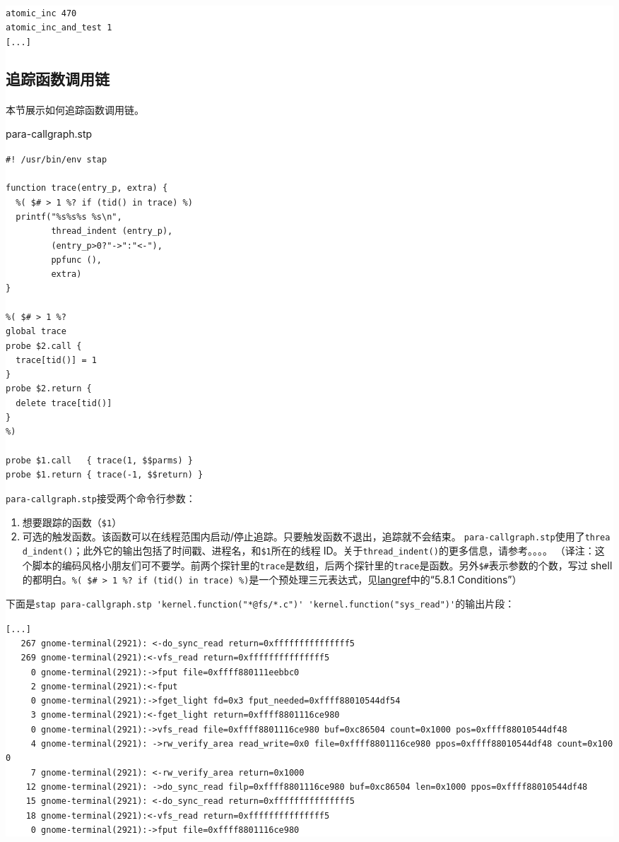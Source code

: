 ```
atomic_inc 470
atomic_inc_and_test 1
[...] 
```

## 追踪函数调用链

本节展示如何追踪函数调用链。

para-callgraph.stp

```
#! /usr/bin/env stap

function trace(entry_p, extra) {
  %( $# > 1 %? if (tid() in trace) %)
  printf("%s%s%s %s\n",
         thread_indent (entry_p),
         (entry_p>0?"->":"<-"),
         ppfunc (),
         extra)
}

%( $# > 1 %?
global trace
probe $2.call {
  trace[tid()] = 1
}
probe $2.return {
  delete trace[tid()]
}
%)

probe $1.call   { trace(1, $$parms) }
probe $1.return { trace(-1, $$return) } 
```

`para-callgraph.stp`接受两个命令行参数：

1.  想要跟踪的函数（`$1`）
2.  可选的触发函数。该函数可以在线程范围内启动/停止追踪。只要触发函数不退出，追踪就不会结束。 `para-callgraph.stp`使用了`thread_indent()`；此外它的输出包括了时间戳、进程名，和`$1`所在的线程 ID。关于`thread_indent()`的更多信息，请参考。。。。 （译注：这个脚本的编码风格小朋友们可不要学。前两个探针里的`trace`是数组，后两个探针里的`trace`是函数。另外`$#`表示参数的个数，写过 shell 的都明白。`%( $# > 1 %? if (tid() in trace) %)`是一个预处理三元表达式，见[langref](https://sourceware.org/systemtap/langref/Language_elements.html)中的“5.8.1 Conditions”）

下面是`stap para-callgraph.stp 'kernel.function("*@fs/*.c")' 'kernel.function("sys_read")'`的输出片段：

```
[...]
   267 gnome-terminal(2921): <-do_sync_read return=0xfffffffffffffff5
   269 gnome-terminal(2921):<-vfs_read return=0xfffffffffffffff5
     0 gnome-terminal(2921):->fput file=0xffff880111eebbc0
     2 gnome-terminal(2921):<-fput
     0 gnome-terminal(2921):->fget_light fd=0x3 fput_needed=0xffff88010544df54
     3 gnome-terminal(2921):<-fget_light return=0xffff8801116ce980
     0 gnome-terminal(2921):->vfs_read file=0xffff8801116ce980 buf=0xc86504 count=0x1000 pos=0xffff88010544df48
     4 gnome-terminal(2921): ->rw_verify_area read_write=0x0 file=0xffff8801116ce980 ppos=0xffff88010544df48 count=0x1000
     7 gnome-terminal(2921): <-rw_verify_area return=0x1000
    12 gnome-terminal(2921): ->do_sync_read filp=0xffff8801116ce980 buf=0xc86504 len=0x1000 ppos=0xffff88010544df48
    15 gnome-terminal(2921): <-do_sync_read return=0xfffffffffffffff5
    18 gnome-terminal(2921):<-vfs_read return=0xfffffffffffffff5
     0 gnome-terminal(2921):->fput file=0xffff8801116ce980 
```
